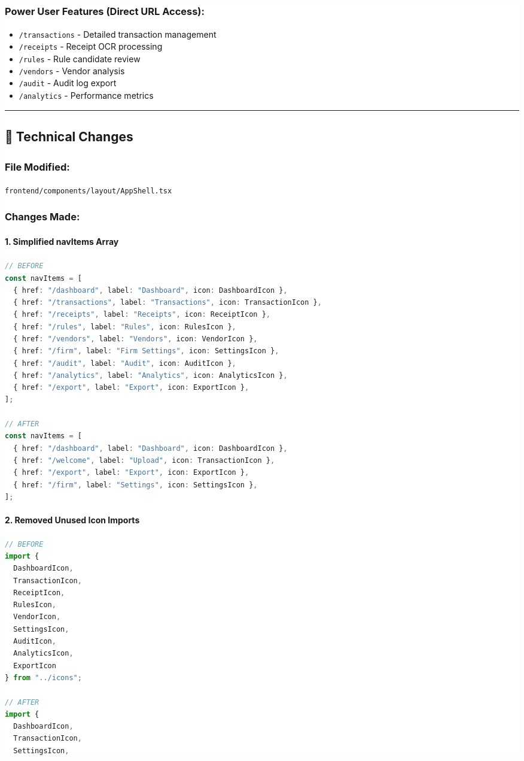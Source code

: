 ### Power User Features (Direct URL Access):
- `/transactions` - Detailed transaction management
- `/receipts` - Receipt OCR processing
- `/rules` - Rule candidate review
- `/vendors` - Vendor analysis
- `/audit` - Audit log export
- `/analytics` - Performance metrics

---

## 🔧 Technical Changes

### File Modified:
```
frontend/components/layout/AppShell.tsx
```

### Changes Made:

#### 1. Simplified navItems Array
```typescript
// BEFORE
const navItems = [
  { href: "/dashboard", label: "Dashboard", icon: DashboardIcon },
  { href: "/transactions", label: "Transactions", icon: TransactionIcon },
  { href: "/receipts", label: "Receipts", icon: ReceiptIcon },
  { href: "/rules", label: "Rules", icon: RulesIcon },
  { href: "/vendors", label: "Vendors", icon: VendorIcon },
  { href: "/firm", label: "Firm Settings", icon: SettingsIcon },
  { href: "/audit", label: "Audit", icon: AuditIcon },
  { href: "/analytics", label: "Analytics", icon: AnalyticsIcon },
  { href: "/export", label: "Export", icon: ExportIcon },
];

// AFTER
const navItems = [
  { href: "/dashboard", label: "Dashboard", icon: DashboardIcon },
  { href: "/welcome", label: "Upload", icon: TransactionIcon },
  { href: "/export", label: "Export", icon: ExportIcon },
  { href: "/firm", label: "Settings", icon: SettingsIcon },
];
```

#### 2. Removed Unused Icon Imports
```typescript
// BEFORE
import { 
  DashboardIcon, 
  TransactionIcon, 
  ReceiptIcon, 
  RulesIcon, 
  VendorIcon, 
  SettingsIcon, 
  AuditIcon, 
  AnalyticsIcon, 
  ExportIcon 
} from "../icons";

// AFTER
import { 
  DashboardIcon, 
  TransactionIcon, 
  SettingsIcon, 
```